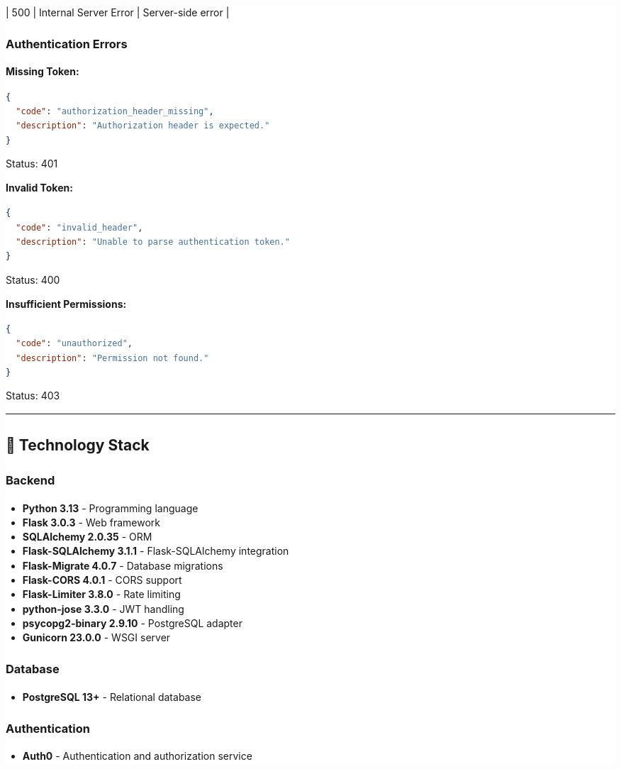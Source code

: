| 500 | Internal Server Error | Server-side error |

### Authentication Errors

**Missing Token:**
```json
{
  "code": "authorization_header_missing",
  "description": "Authorization header is expected."
}
```
Status: 401

**Invalid Token:**
```json
{
  "code": "invalid_header",
  "description": "Unable to parse authentication token."
}
```
Status: 400

**Insufficient Permissions:**
```json
{
  "code": "unauthorized",
  "description": "Permission not found."
}
```
Status: 403

---

## 🧰 Technology Stack

### Backend
- **Python 3.13** - Programming language
- **Flask 3.0.3** - Web framework
- **SQLAlchemy 2.0.35** - ORM
- **Flask-SQLAlchemy 3.1.1** - Flask-SQLAlchemy integration
- **Flask-Migrate 4.0.7** - Database migrations
- **Flask-CORS 4.0.1** - CORS support
- **Flask-Limiter 3.8.0** - Rate limiting
- **python-jose 3.3.0** - JWT handling
- **psycopg2-binary 2.9.10** - PostgreSQL adapter
- **Gunicorn 23.0.0** - WSGI server

### Database
- **PostgreSQL 13+** - Relational database

### Authentication
- **Auth0** - Authentication and authorization service
